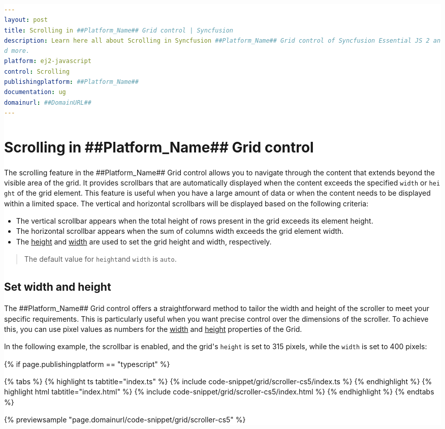 ```yaml
---
layout: post
title: Scrolling in ##Platform_Name## Grid control | Syncfusion
description: Learn here all about Scrolling in Syncfusion ##Platform_Name## Grid control of Syncfusion Essential JS 2 and more.
platform: ej2-javascript
control: Scrolling 
publishingplatform: ##Platform_Name##
documentation: ug
domainurl: ##DomainURL##
---
```


# Scrolling in ##Platform_Name## Grid control

The scrolling feature in the ##Platform_Name## Grid control allows you to navigate through the content that extends beyond the visible area of the grid. It provides scrollbars that are automatically displayed when the content exceeds the specified `width` or `height` of the grid element. This feature is useful when you have a large amount of data or when the content needs to be displayed within a limited space. The vertical and horizontal scrollbars will be displayed based on the following criteria:

* The vertical scrollbar appears when the total height of rows present in the grid exceeds its element height.
* The horizontal scrollbar appears when the sum of columns width exceeds the grid element width.
* The [height](../../api/grid/#height) and [width](../../api/grid/#width) are used to set the grid height and width, respectively.

> The default value for `height`and `width` is `auto`.

## Set width and height

The ##Platform_Name## Grid control offers a straightforward method to tailor the width and height of the scroller to meet your specific requirements. This is particularly useful when you want precise control over the dimensions of the scroller. To achieve this, you can use pixel values as numbers for the [width](../../api/grid/#width) and [height](../../api/grid/#height) properties of the Grid.

In the following example, the scrollbar is enabled, and the grid's `height` is set to 315 pixels, while the `width` is set to 400 pixels:

{% if page.publishingplatform == "typescript" %}

 {% tabs %}
{% highlight ts tabtitle="index.ts" %}
{% include code-snippet/grid/scroller-cs5/index.ts %}
{% endhighlight %}
{% highlight html tabtitle="index.html" %}
{% include code-snippet/grid/scroller-cs5/index.html %}
{% endhighlight %}
{% endtabs %}
        
{% previewsample "page.domainurl/code-snippet/grid/scroller-cs5" %}
